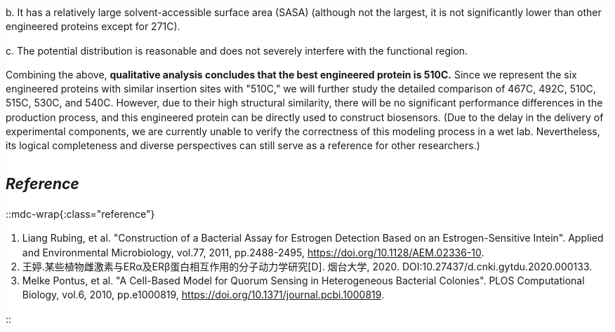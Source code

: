 b. It has a relatively large solvent-accessible surface area (SASA) (although not the largest, it is not significantly lower than other engineered proteins except for 271C).

c. The potential distribution is reasonable and does not severely interfere with the functional region.

Combining the above, **qualitative analysis concludes that the best engineered protein is 510C.** Since we represent the six engineered proteins with similar insertion sites with "510C," we will further study the detailed comparison of 467C, 492C, 510C, 515C, 530C, and 540C. However, due to their high structural similarity, there will be no significant performance differences in the production process, and this engineered protein can be directly used to construct biosensors. (Due to the delay in the delivery of experimental components, we are currently unable to verify the correctness of this modeling process in a wet lab. Nevertheless, its logical completeness and diverse perspectives can still serve as a reference for other researchers.)



## *Reference*

::mdc-wrap{:class="reference"}

1. Liang Rubing, et al. "Construction of a Bacterial Assay for Estrogen Detection Based on an Estrogen-Sensitive Intein". Applied and Environmental Microbiology, vol.77, 2011, pp.2488-2495, https://doi.org/10.1128/AEM.02336-10.
2. 王婷.某些植物雌激素与ERα及ERβ蛋白相互作用的分子动力学研究[D]. 烟台大学, 2020. DOI:10.27437/d.cnki.gytdu.2020.000133. 
3. Melke Pontus, et al. "A Cell-Based Model for Quorum Sensing in Heterogeneous Bacterial Colonies". PLOS Computational Biology, vol.6, 2010, pp.e1000819, https://doi.org/10.1371/journal.pcbi.1000819.

::
